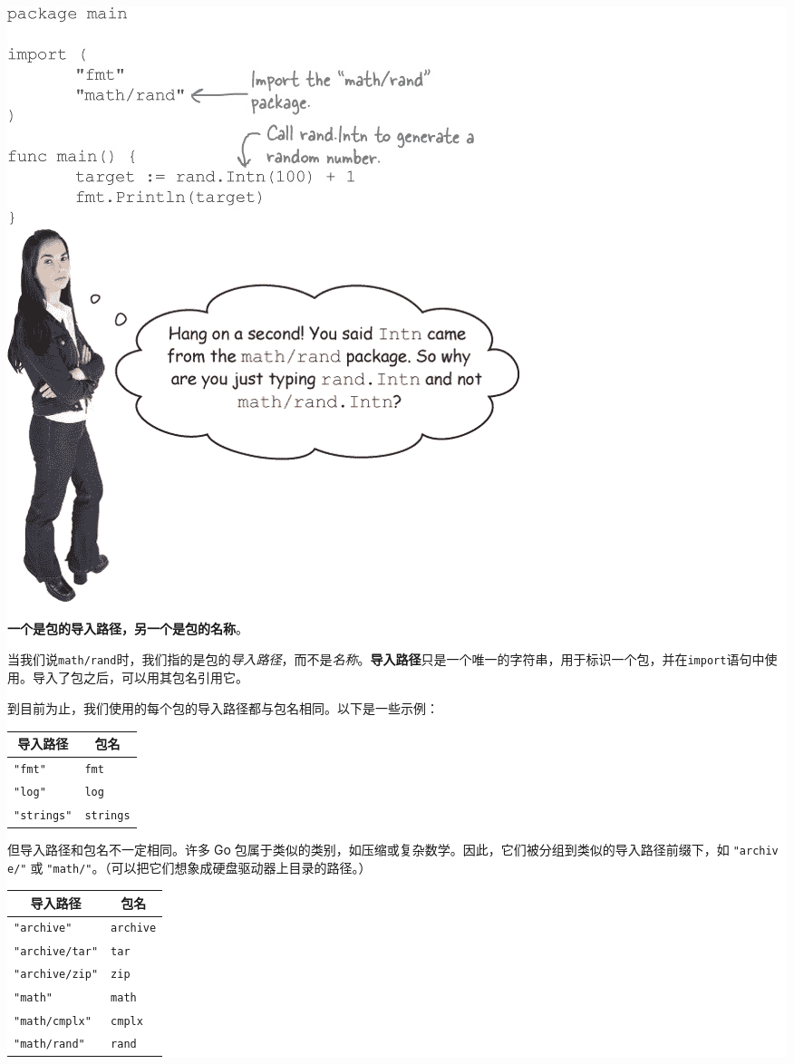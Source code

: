 ![image](img/f0056-01.png)![image](img/f0056-02.png)

**一个是包的导入路径，另一个是包的名称**。

当我们说`math/rand`时，我们指的是包的*导入路径*，而不是*名称*。**导入路径**只是一个唯一的字符串，用于标识一个包，并在`import`语句中使用。导入了包之后，可以用其包名引用它。

到目前为止，我们使用的每个包的导入路径都与包名相同。以下是一些示例：

| 导入路径 | 包名 |
| --- | --- |
| `"fmt"` | `fmt` |
| `"log"` | `log` |
| `"strings"` | `strings` |

但导入路径和包名不一定相同。许多 Go 包属于类似的类别，如压缩或复杂数学。因此，它们被分组到类似的导入路径前缀下，如 `"archive/"` 或 `"math/"`。（可以把它们想象成硬盘驱动器上目录的路径。）

| 导入路径 | 包名 |
| --- | --- |
| `"archive"` | `archive` |
| `"archive/tar"` | `tar` |
| `"archive/zip"` | `zip` |
| `"math"` | `math` |
| `"math/cmplx"` | `cmplx` |
| `"math/rand"` | `rand` |
